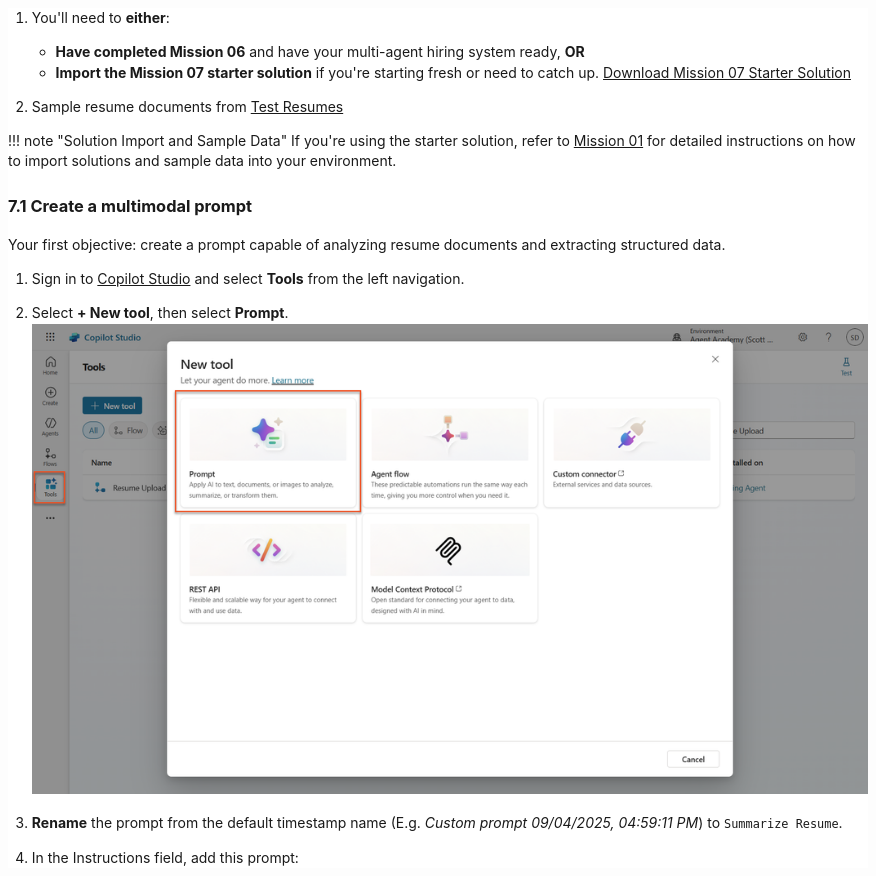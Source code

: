 1. You'll need to **either**:

    - **Have completed Mission 06** and have your multi-agent hiring system ready, **OR**
    - **Import the Mission 07 starter solution** if you're starting fresh or need to catch up. [Download Mission 07 Starter Solution](https://aka.ms/agent-academy)

1. Sample resume documents from [Test Resumes](https://download-directory.github.io/?url=https://github.com/microsoft/agent-academy/tree/main/operative/sample-data/resumes&filename=operative_sampledata)

!!! note "Solution Import and Sample Data"
    If you're using the starter solution, refer to [Mission 01](../01-get-started/README.md) for detailed instructions on how to import solutions and sample data into your environment.

### 7.1 Create a multimodal prompt

Your first objective: create a prompt capable of analyzing resume documents and extracting structured data.

1. Sign in to [Copilot Studio](https://copilotstudio.microsoft.com) and select **Tools** from the left navigation.

1. Select **+ New tool**, then select **Prompt**.  
    ![New Prompt](./assets/7-new-prompt.png)

1. **Rename** the prompt from the default timestamp name (E.g. *Custom prompt 09/04/2025, 04:59:11 PM*) to `Summarize Resume`.

1. In the Instructions field, add this prompt:
